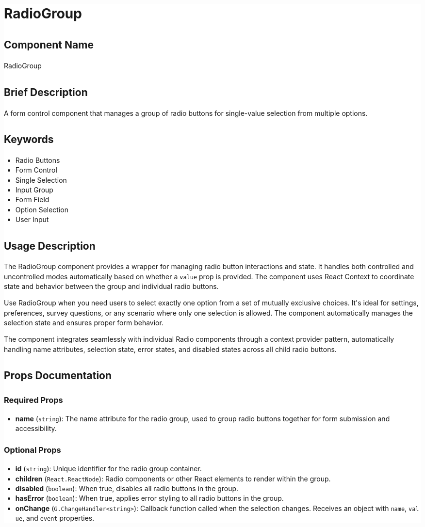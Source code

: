 # RadioGroup

## Component Name
RadioGroup

## Brief Description
A form control component that manages a group of radio buttons for single-value selection from multiple options.

## Keywords
- Radio Buttons
- Form Control
- Single Selection
- Input Group
- Form Field
- Option Selection
- User Input

## Usage Description

The RadioGroup component provides a wrapper for managing radio button interactions and state. It handles both controlled and uncontrolled modes automatically based on whether a `value` prop is provided. The component uses React Context to coordinate state and behavior between the group and individual radio buttons.

Use RadioGroup when you need users to select exactly one option from a set of mutually exclusive choices. It's ideal for settings, preferences, survey questions, or any scenario where only one selection is allowed. The component automatically manages the selection state and ensures proper form behavior.

The component integrates seamlessly with individual Radio components through a context provider pattern, automatically handling name attributes, selection state, error states, and disabled states across all child radio buttons.

## Props Documentation

### Required Props

- **name** (`string`): The name attribute for the radio group, used to group radio buttons together for form submission and accessibility.

### Optional Props

- **id** (`string`): Unique identifier for the radio group container.
- **children** (`React.ReactNode`): Radio components or other React elements to render within the group.
- **disabled** (`boolean`): When true, disables all radio buttons in the group.
- **hasError** (`boolean`): When true, applies error styling to all radio buttons in the group.
- **onChange** (`G.ChangeHandler<string>`): Callback function called when the selection changes. Receives an object with `name`, `value`, and `event` properties.
